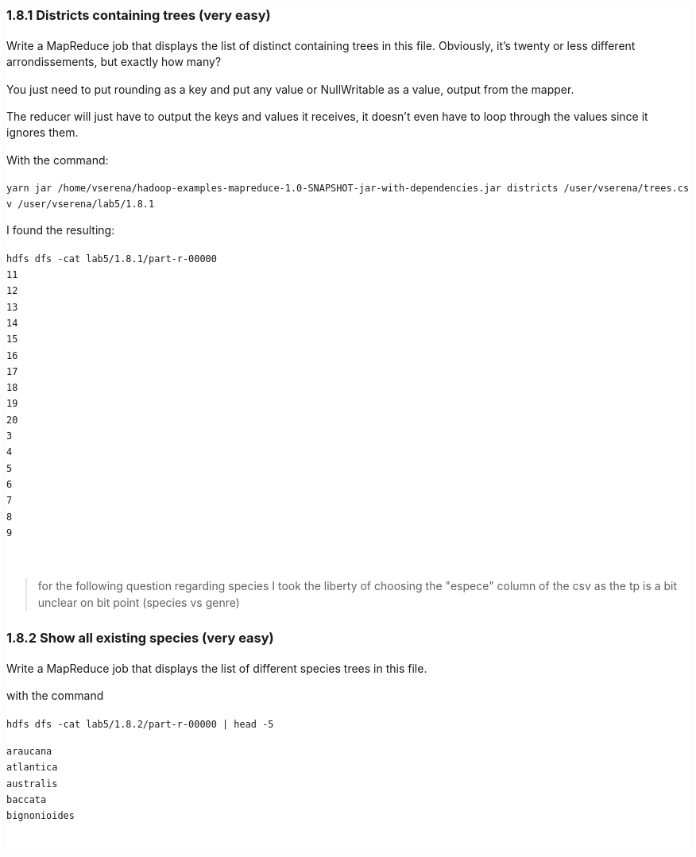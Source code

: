 ### 1.8.1 Districts containing trees (very easy)
Write a MapReduce job that displays the list of distinct containing trees in this file. Obviously, it’s twenty or less different arrondissements, but exactly how many?

You just need to put rounding as a key and put any value or NullWritable
as a value, output from the mapper.

The reducer will just have to output the keys and values it receives, it doesn’t even have to loop through the values since it ignores them.

With the command:

    yarn jar /home/vserena/hadoop-examples-mapreduce-1.0-SNAPSHOT-jar-with-dependencies.jar districts /user/vserena/trees.csv /user/vserena/lab5/1.8.1

I found the resulting:

    hdfs dfs -cat lab5/1.8.1/part-r-00000
    11
    12
    13
    14
    15
    16
    17
    18
    19
    20
    3
    4
    5
    6
    7
    8
    9
<br>


>for the following question regarding species I took the liberty of choosing the "espece" column of the csv as the tp is a bit unclear on bit point (species vs genre)

### 1.8.2 Show all existing species (very easy)
Write a MapReduce job that displays the list of different species trees in this
file.

with the command

    hdfs dfs -cat lab5/1.8.2/part-r-00000 | head -5
> 
    araucana
    atlantica
    australis
    baccata
    bignonioides
<br>
